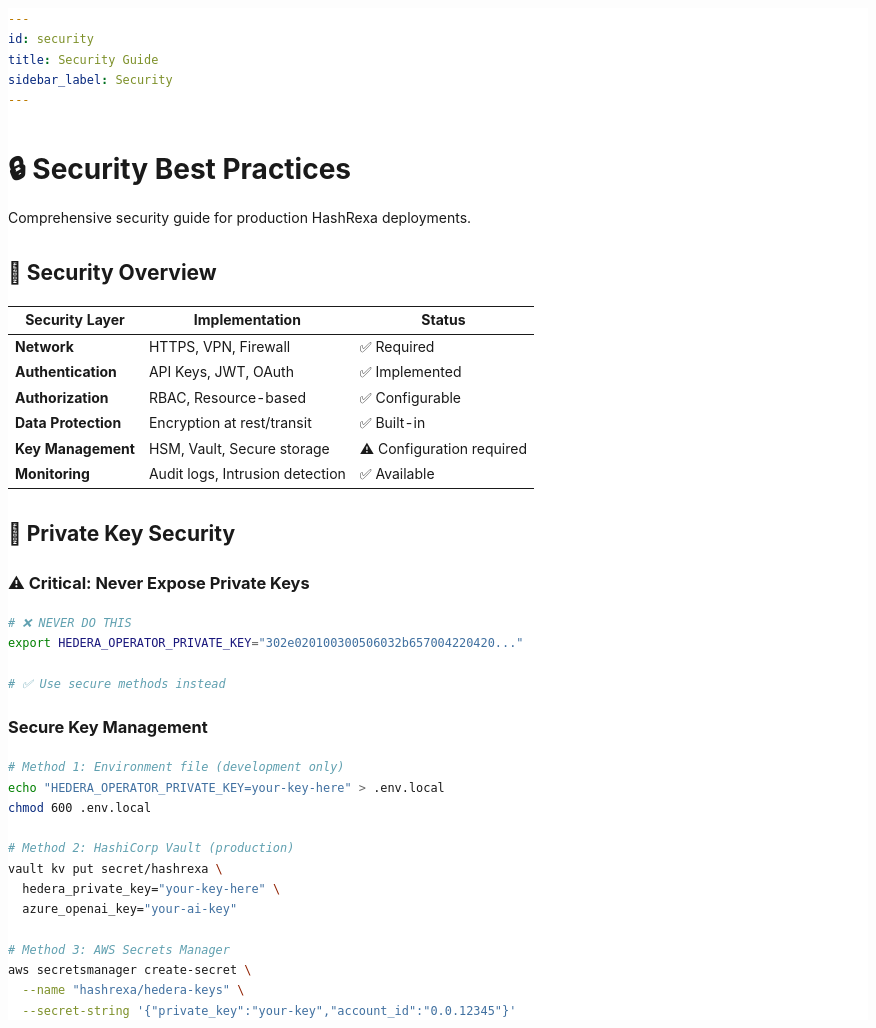 ```yaml
---
id: security
title: Security Guide
sidebar_label: Security
---
```


# 🔒 Security Best Practices

Comprehensive security guide for production HashRexa deployments.

## 🎯 Security Overview

| Security Layer | Implementation | Status |
|----------------|----------------|---------|
| **Network** | HTTPS, VPN, Firewall | ✅ Required |
| **Authentication** | API Keys, JWT, OAuth | ✅ Implemented |
| **Authorization** | RBAC, Resource-based | ✅ Configurable |
| **Data Protection** | Encryption at rest/transit | ✅ Built-in |
| **Key Management** | HSM, Vault, Secure storage | ⚠️ Configuration required |
| **Monitoring** | Audit logs, Intrusion detection | ✅ Available |

## 🔐 Private Key Security

### ⚠️ Critical: Never Expose Private Keys

```bash
# ❌ NEVER DO THIS
export HEDERA_OPERATOR_PRIVATE_KEY="302e020100300506032b657004220420..."

# ✅ Use secure methods instead
```

### Secure Key Management

```bash
# Method 1: Environment file (development only)
echo "HEDERA_OPERATOR_PRIVATE_KEY=your-key-here" > .env.local
chmod 600 .env.local

# Method 2: HashiCorp Vault (production)
vault kv put secret/hashrexa \
  hedera_private_key="your-key-here" \
  azure_openai_key="your-ai-key"

# Method 3: AWS Secrets Manager
aws secretsmanager create-secret \
  --name "hashrexa/hedera-keys" \
  --secret-string '{"private_key":"your-key","account_id":"0.0.12345"}'
```
